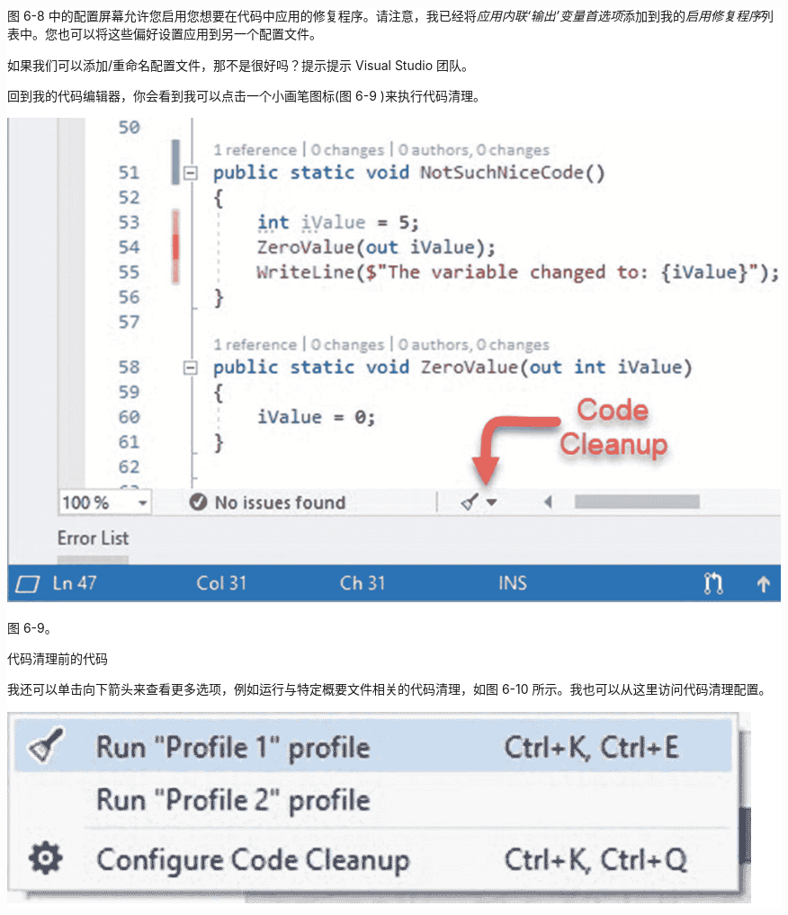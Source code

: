 图 6-8 中的配置屏幕允许您启用您想要在代码中应用的修复程序。请注意，我已经将*应用内联‘输出’变量首选项*添加到我的*启用修复程序*列表中。您也可以将这些偏好设置应用到另一个配置文件。

如果我们可以添加/重命名配置文件，那不是很好吗？提示提示 Visual Studio 团队。

回到我的代码编辑器，你会看到我可以点击一个小画笔图标(图 6-9 )来执行代码清理。

![img/478788_1_En_6_Fig9_HTML.jpg](img/478788_1_En_6_Fig9_HTML.jpg)

图 6-9。

代码清理前的代码

我还可以单击向下箭头来查看更多选项，例如运行与特定概要文件相关的代码清理，如图 6-10 所示。我也可以从这里访问代码清理配置。

![img/478788_1_En_6_Fig10_HTML.jpg](img/478788_1_En_6_Fig10_HTML.jpg)
